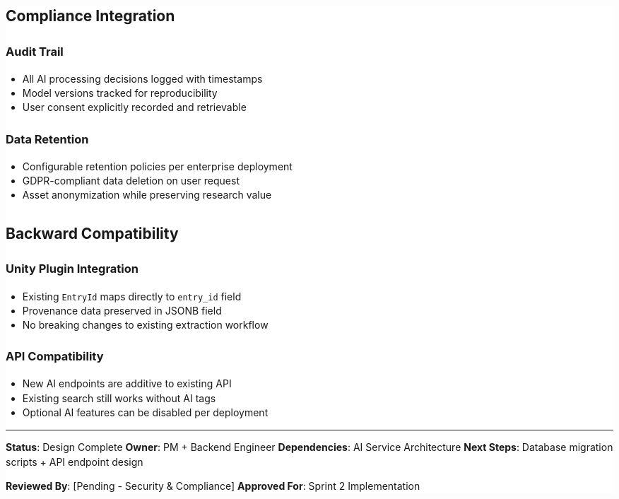 ## Compliance Integration

### Audit Trail
- All AI processing decisions logged with timestamps
- Model versions tracked for reproducibility
- User consent explicitly recorded and retrievable

### Data Retention
- Configurable retention policies per enterprise deployment
- GDPR-compliant data deletion on user request
- Asset anonymization while preserving research value

## Backward Compatibility

### Unity Plugin Integration
- Existing `EntryId` maps directly to `entry_id` field
- Provenance data preserved in JSONB field
- No breaking changes to existing extraction workflow

### API Compatibility
- New AI endpoints are additive to existing API
- Existing search still works without AI tags
- Optional AI features can be disabled per deployment

---

**Status**: Design Complete
**Owner**: PM + Backend Engineer
**Dependencies**: AI Service Architecture
**Next Steps**: Database migration scripts + API endpoint design

**Reviewed By**: [Pending - Security & Compliance]
**Approved For**: Sprint 2 Implementation
